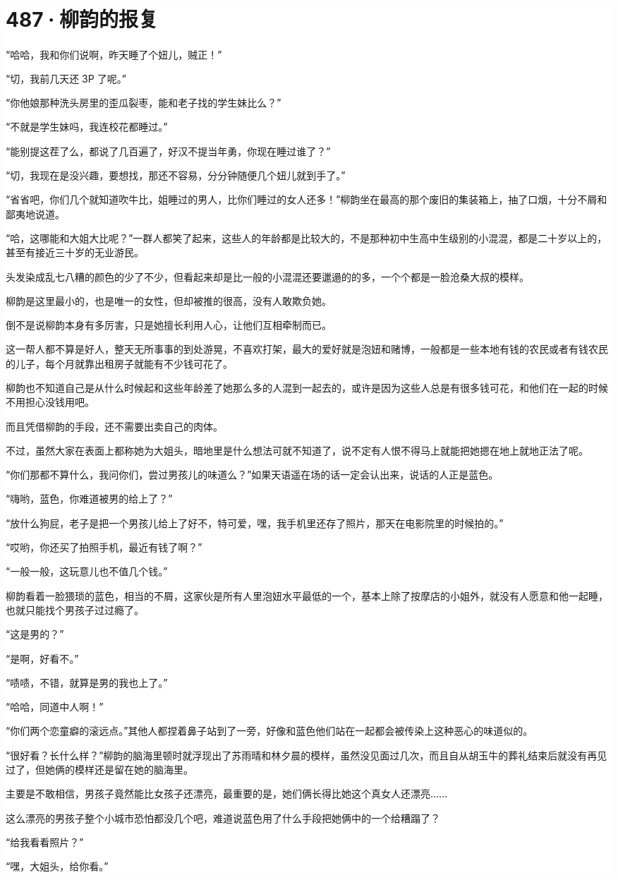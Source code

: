 # 487 · 柳韵的报复

“哈哈，我和你们说啊，昨天睡了个妞儿，贼正！”

“切，我前几天还 3P 了呢。”

“你他娘那种洗头房里的歪瓜裂枣，能和老子找的学生妹比么？”

“不就是学生妹吗，我连校花都睡过。”

“能别提这茬了么，都说了几百遍了，好汉不提当年勇，你现在睡过谁了？”

“切，我现在是没兴趣，要想找，那还不容易，分分钟随便几个妞儿就到手了。”

“省省吧，你们几个就知道吹牛比，姐睡过的男人，比你们睡过的女人还多！”柳韵坐在最高的那个废旧的集装箱上，抽了口烟，十分不屑和鄙夷地说道。

“哈，这哪能和大姐大比呢？”一群人都笑了起来，这些人的年龄都是比较大的，不是那种初中生高中生级别的小混混，都是二十岁以上的，甚至有接近三十岁的无业游民。

头发染成乱七八糟的颜色的少了不少，但看起来却是比一般的小混混还要邋遢的的多，一个个都是一脸沧桑大叔的模样。

柳韵是这里最小的，也是唯一的女性，但却被推的很高，没有人敢欺负她。

倒不是说柳韵本身有多厉害，只是她擅长利用人心，让他们互相牵制而已。

这一帮人都不算是好人，整天无所事事的到处游晃，不喜欢打架，最大的爱好就是泡妞和赌博，一般都是一些本地有钱的农民或者有钱农民的儿子，每个月就靠出租房子就能有不少钱可花了。

柳韵也不知道自己是从什么时候起和这些年龄差了她那么多的人混到一起去的，或许是因为这些人总是有很多钱可花，和他们在一起的时候不用担心没钱用吧。

而且凭借柳韵的手段，还不需要出卖自己的肉体。

不过，虽然大家在表面上都称她为大姐头，暗地里是什么想法可就不知道了，说不定有人恨不得马上就能把她摁在地上就地正法了呢。

“你们那都不算什么，我问你们，尝过男孩儿的味道么？”如果天语遥在场的话一定会认出来，说话的人正是蓝色。

“嗨哟，蓝色，你难道被男的给上了？”

“放什么狗屁，老子是把一个男孩儿给上了好不，特可爱，嘿，我手机里还存了照片，那天在电影院里的时候拍的。”

“哎哟，你还买了拍照手机，最近有钱了啊？”

“一般一般，这玩意儿也不值几个钱。”

柳韵看着一脸猥琐的蓝色，相当的不屑，这家伙是所有人里泡妞水平最低的一个，基本上除了按摩店的小姐外，就没有人愿意和他一起睡，也就只能找个男孩子过过瘾了。

“这是男的？”

“是啊，好看不。”

“啧啧，不错，就算是男的我也上了。”

“哈哈，同道中人啊！”

“你们两个恋童癖的滚远点。”其他人都捏着鼻子站到了一旁，好像和蓝色他们站在一起都会被传染上这种恶心的味道似的。

“很好看？长什么样？”柳韵的脑海里顿时就浮现出了苏雨晴和林夕晨的模样，虽然没见面过几次，而且自从胡玉牛的葬礼结束后就没有再见过了，但她俩的模样还是留在她的脑海里。

主要是不敢相信，男孩子竟然能比女孩子还漂亮，最重要的是，她们俩长得比她这个真女人还漂亮……

这么漂亮的男孩子整个小城市恐怕都没几个吧，难道说蓝色用了什么手段把她俩中的一个给糟蹋了？

“给我看看照片？”

“嘿，大姐头，给你看。”
